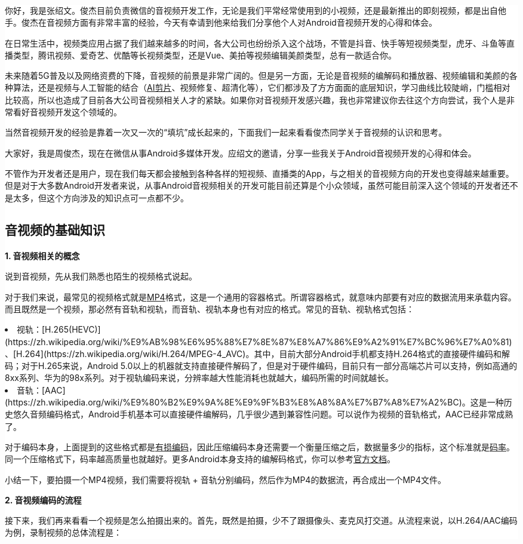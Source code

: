 <audio id="audio" title="38 | 移动开发新大陆：Android音视频开发" controls="" preload="none"><source id="mp3" src="https://static001.geekbang.org/resource/audio/ee/92/eed11e99ea5938b47f2a3c5943a9af92.mp3"></audio>

> 
你好，我是张绍文。俊杰目前负责微信的音视频开发工作，无论是我们平常经常使用到的小视频，还是最新推出的即刻视频，都是出自他手。俊杰在音视频方面有非常丰富的经验，今天有幸请到他来给我们分享他个人对Android音视频开发的心得和体会。


> 
在日常生活中，视频类应用占据了我们越来越多的时间，各大公司也纷纷杀入这个战场，不管是抖音、快手等短视频类型，虎牙、斗鱼等直播类型，腾讯视频、爱奇艺、优酷等长视频类型，还是Vue、美拍等视频编辑美颜类型，总有一款适合你。


> 
未来随着5G普及以及网络资费的下降，音视频的前景是非常广阔的。但是另一方面，无论是音视频的编解码和播放器、视频编辑和美颜的各种算法，还是视频与人工智能的结合（[AI剪片](https://mp.weixin.qq.com/s/ZtsqF7bBODFymEaYFG6KAg)、视频修复、超清化等），它们都涉及了方方面面的底层知识，学习曲线比较陡峭，门槛相对比较高，所以也造成了目前各大公司音视频相关人才的紧缺。如果你对音视频开发感兴趣，我也非常建议你去往这个方向尝试，我个人是非常看好音视频开发这个领域的。


> 
当然音视频开发的经验是靠着一次又一次的“填坑”成长起来的，下面我们一起来看看俊杰同学关于音视频的认识和思考。


大家好，我是周俊杰，现在在微信从事Android多媒体开发。应绍文的邀请，分享一些我关于Android音视频开发的心得和体会。

不管作为开发者还是用户，现在我们每天都会接触到各种各样的短视频、直播类的App，与之相关的音视频方向的开发也变得越来越重要。但是对于大多数Android开发者来说，从事Android音视频相关的开发可能目前还算是个小众领域，虽然可能目前深入这个领域的开发者还不是太多，但这个方向涉及的知识点可一点都不少。

## 音视频的基础知识

**1. 音视频相关的概念**

说到音视频，先从我们熟悉也陌生的视频格式说起。

对于我们来说，最常见的视频格式就是[MP4](https://zh.wikipedia.org/zh-cn/MP4)格式，这是一个通用的容器格式。所谓容器格式，就意味内部要有对应的数据流用来承载内容。而且既然是一个视频，那必然有音轨和视轨，而音轨、视轨本身也有对应的格式。常见的音轨、视轨格式包括：

<li>
视轨：[H.265(HEVC)](https://zh.wikipedia.org/wiki/%E9%AB%98%E6%95%88%E7%8E%87%E8%A7%86%E9%A2%91%E7%BC%96%E7%A0%81)、[H.264](https://zh.wikipedia.org/wiki/H.264/MPEG-4_AVC)。其中，目前大部分Android手机都支持H.264格式的直接硬件编码和解码；对于H.265来说，Android  5.0以上的机器就支持直接硬件解码了，但是对于硬件编码，目前只有一部分高端芯片可以支持，例如高通的8xx系列、华为的98x系列。对于视轨编码来说，分辨率越大性能消耗也就越大，编码所需的时间就越长。
</li>
<li>
音轨：[AAC](https://zh.wikipedia.org/wiki/%E9%80%B2%E9%9A%8E%E9%9F%B3%E8%A8%8A%E7%B7%A8%E7%A2%BC)。这是一种历史悠久音频编码格式，Android手机基本可以直接硬件编解码，几乎很少遇到兼容性问题。可以说作为视频的音轨格式，AAC已经非常成熟了。
</li>

对于编码本身，上面提到的这些格式都是[有损编码](https://zh.wikipedia.org/zh-hans/%E6%9C%89%E6%8D%9F%E6%95%B0%E6%8D%AE%E5%8E%8B%E7%BC%A9)，因此压缩编码本身还需要一个衡量压缩之后，数据量多少的指标，这个标准就是[码率](https://zh.wikipedia.org/wiki/%E6%AF%94%E7%89%B9%E7%8E%87#%E5%A4%9A%E5%AA%92%E4%BD%93%E7%9A%84%E6%AF%94%E7%89%B9%E7%8E%87)。同一个压缩格式下，码率越高质量也就越好。更多Android本身支持的编解码格式，你可以参考[官方文档](https://developer.android.com/guide/topics/media/media-formats)。

小结一下，要拍摄一个MP4视频，我们需要将视轨  +  音轨分别编码，然后作为MP4的数据流，再合成出一个MP4文件。

**2. 音视频编码的流程**

接下来，我们再来看看一个视频是怎么拍摄出来的。首先，既然是拍摄，少不了跟摄像头、麦克风打交道。从流程来说，以H.264/AAC编码为例，录制视频的总体流程是：
